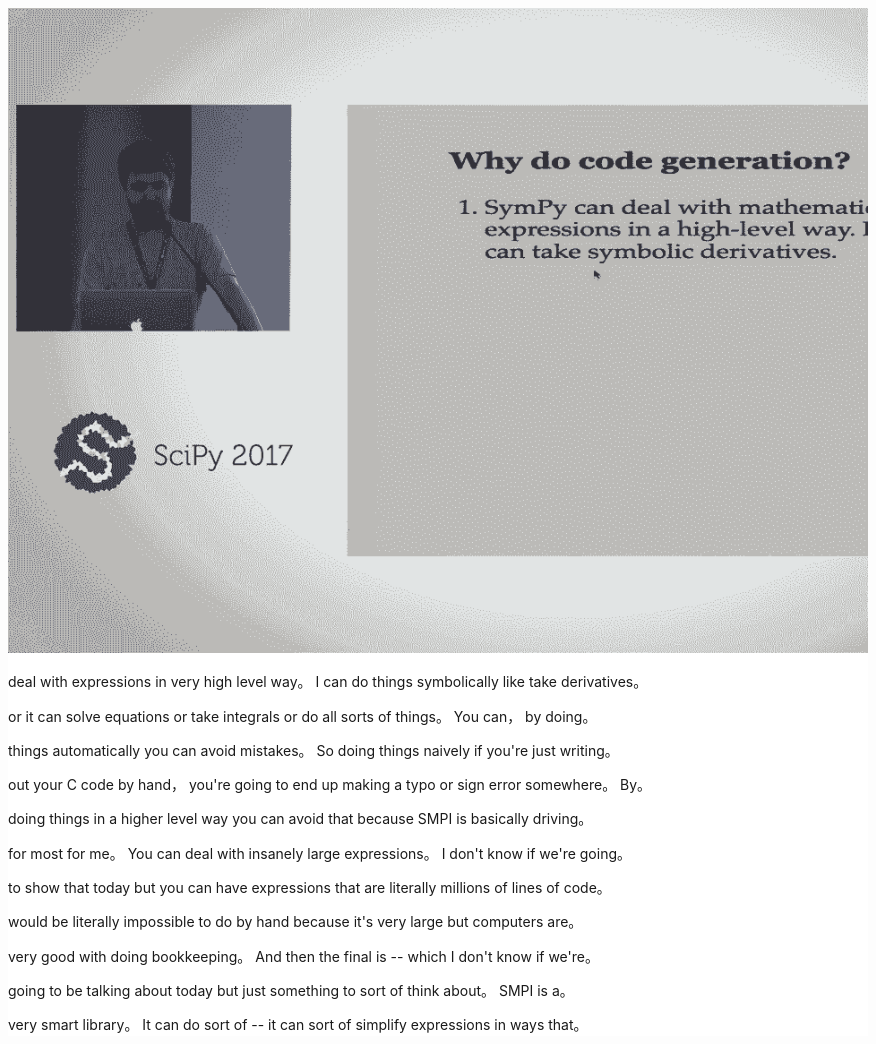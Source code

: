 ![](img/eb358d880d3a8517388a7a12cbf517b6_3.png)

 deal with expressions in very high level way。 I can do things symbolically like take derivatives。

 or it can solve equations or take integrals or do all sorts of things。 You can， by doing。

 things automatically you can avoid mistakes。 So doing things naively if you're just writing。

 out your C code by hand， you're going to end up making a typo or sign error somewhere。 By。

 doing things in a higher level way you can avoid that because SMPI is basically driving。

 for most for me。 You can deal with insanely large expressions。 I don't know if we're going。

 to show that today but you can have expressions that are literally millions of lines of code。

 would be literally impossible to do by hand because it's very large but computers are。

 very good with doing bookkeeping。 And then the final is -- which I don't know if we're。

 going to be talking about today but just something to sort of think about。 SMPI is a。

 very smart library。 It can do sort of -- it can sort of simplify expressions in ways that。
